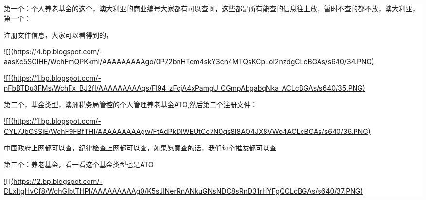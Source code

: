 





第一个：个人养老基金的这个，澳大利亚的商业编号大家都有可以查啊，这些都是所有能查的信息往上放，暂时不查的都不放，澳大利亚，第一个：



注册文件信息，大家可以看得到的，

[!\[\](https://4.bp.blogspot.com/-aasKc5SCIHE/WchFmQPKkmI/AAAAAAAAAgo/0P72bnHTem4skY3cn4MTQsKCpLoi2nzdgCLcBGAs/s640/34.PNG)](https://4.bp.blogspot.com/-aasKc5SCIHE/WchFmQPKkmI/AAAAAAAAAgo/0P72bnHTem4skY3cn4MTQsKCpLoi2nzdgCLcBGAs/s1600/34.PNG)

[!\[\](https://1.bp.blogspot.com/-nFbBTDu3FMs/WchFx_BJ2fI/AAAAAAAAAgs/Fl94_zFcjA4xPamgU_CGmpAbgabqNka_ACLcBGAs/s640/35.PNG)](https://1.bp.blogspot.com/-nFbBTDu3FMs/WchFx_BJ2fI/AAAAAAAAAgs/Fl94_zFcjA4xPamgU_CGmpAbgabqNka_ACLcBGAs/s1600/35.PNG)



第二个，基金类型，澳洲税务局管控的个人管理养老基金ATO,然后第二个注册文件：



[!\[\](https://1.bp.blogspot.com/-CYL7JbGSSiE/WchF9FBfTHI/AAAAAAAAAgw/FtAdPkDlWEUtCc7N0qs8l8AO4JX8VWo4ACLcBGAs/s640/36.PNG)](https://1.bp.blogspot.com/-CYL7JbGSSiE/WchF9FBfTHI/AAAAAAAAAgw/FtAdPkDlWEUtCc7N0qs8l8AO4JX8VWo4ACLcBGAs/s1600/36.PNG)





中国政府上网都可以查，纪律检查上网都可以查，如果愿意查的话，我们每个推友都可以查



第三个：养老基金，看一看这个基金类型也是ATO

[!\[\](https://2.bp.blogspot.com/-DLxItgHvCf8/WchGIbtTHPI/AAAAAAAAAg0/K5sJlNerRnANkuGNsNDC8sRnD31rHYFgQCLcBGAs/s640/37.PNG)](https://2.bp.blogspot.com/-DLxItgHvCf8/WchGIbtTHPI/AAAAAAAAAg0/K5sJlNerRnANkuGNsNDC8sRnD31rHYFgQCLcBGAs/s1600/37.PNG)






















  
<u></u><sub></sub><sup></sup><strike></strike>